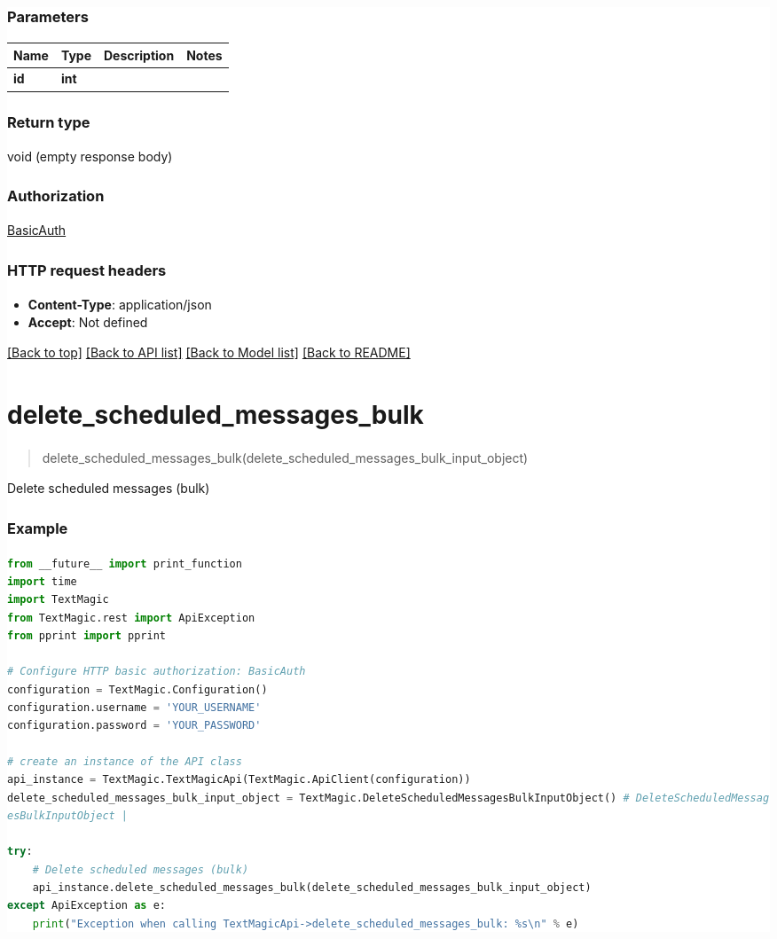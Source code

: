 ### Parameters

Name | Type | Description  | Notes
------------- | ------------- | ------------- | -------------
 **id** | **int**|  | 

### Return type

void (empty response body)

### Authorization

[BasicAuth](../README.md#BasicAuth)

### HTTP request headers

 - **Content-Type**: application/json
 - **Accept**: Not defined

[[Back to top]](#) [[Back to API list]](../README.md#documentation-for-api-endpoints) [[Back to Model list]](../README.md#documentation-for-models) [[Back to README]](../README.md)

# **delete_scheduled_messages_bulk**
> delete_scheduled_messages_bulk(delete_scheduled_messages_bulk_input_object)

Delete scheduled messages (bulk)



### Example
```python
from __future__ import print_function
import time
import TextMagic
from TextMagic.rest import ApiException
from pprint import pprint

# Configure HTTP basic authorization: BasicAuth
configuration = TextMagic.Configuration()
configuration.username = 'YOUR_USERNAME'
configuration.password = 'YOUR_PASSWORD'

# create an instance of the API class
api_instance = TextMagic.TextMagicApi(TextMagic.ApiClient(configuration))
delete_scheduled_messages_bulk_input_object = TextMagic.DeleteScheduledMessagesBulkInputObject() # DeleteScheduledMessagesBulkInputObject | 

try:
    # Delete scheduled messages (bulk)
    api_instance.delete_scheduled_messages_bulk(delete_scheduled_messages_bulk_input_object)
except ApiException as e:
    print("Exception when calling TextMagicApi->delete_scheduled_messages_bulk: %s\n" % e)
```
